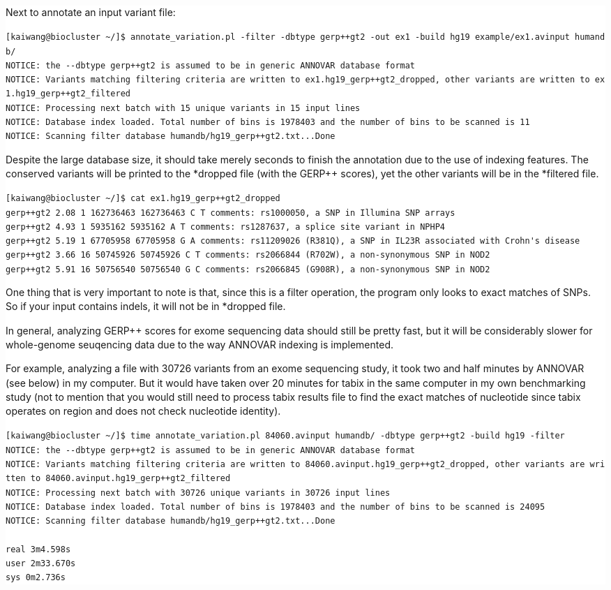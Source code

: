 Next to annotate an input variant file:

```
[kaiwang@biocluster ~/]$ annotate_variation.pl -filter -dbtype gerp++gt2 -out ex1 -build hg19 example/ex1.avinput humandb/
NOTICE: the --dbtype gerp++gt2 is assumed to be in generic ANNOVAR database format
NOTICE: Variants matching filtering criteria are written to ex1.hg19_gerp++gt2_dropped, other variants are written to ex1.hg19_gerp++gt2_filtered
NOTICE: Processing next batch with 15 unique variants in 15 input lines
NOTICE: Database index loaded. Total number of bins is 1978403 and the number of bins to be scanned is 11
NOTICE: Scanning filter database humandb/hg19_gerp++gt2.txt...Done
```

Despite the large database size, it should take merely seconds to finish the annotation due to the use of indexing features. The conserved variants will be printed to the \*dropped file (with the GERP++ scores), yet the other variants will be in the \*filtered file.

```
[kaiwang@biocluster ~/]$ cat ex1.hg19_gerp++gt2_dropped
gerp++gt2 2.08 1 162736463 162736463 C T comments: rs1000050, a SNP in Illumina SNP arrays
gerp++gt2 4.93 1 5935162 5935162 A T comments: rs1287637, a splice site variant in NPHP4
gerp++gt2 5.19 1 67705958 67705958 G A comments: rs11209026 (R381Q), a SNP in IL23R associated with Crohn's disease
gerp++gt2 3.66 16 50745926 50745926 C T comments: rs2066844 (R702W), a non-synonymous SNP in NOD2
gerp++gt2 5.91 16 50756540 50756540 G C comments: rs2066845 (G908R), a non-synonymous SNP in NOD2
```

One thing that is very important to note is that, since this is a filter operation, the program only looks to exact matches of SNPs. So if your input contains indels, it will not be in \*dropped file.

In general, analyzing GERP++ scores for exome sequencing data should still be pretty fast, but it will be considerably slower for whole-genome seuqencing data due to the way ANNOVAR indexing is implemented.

For example, analyzing a file with 30726 variants from an exome sequencing study, it took two and half minutes by ANNOVAR (see below) in my computer. But it would have taken over 20 minutes for tabix in the same computer in my own benchmarking study (not to mention that you would still need to process tabix results file to find the exact matches of nucleotide since tabix operates on region and does not check nucleotide identity).

```
[kaiwang@biocluster ~/]$ time annotate_variation.pl 84060.avinput humandb/ -dbtype gerp++gt2 -build hg19 -filter
NOTICE: the --dbtype gerp++gt2 is assumed to be in generic ANNOVAR database format
NOTICE: Variants matching filtering criteria are written to 84060.avinput.hg19_gerp++gt2_dropped, other variants are written to 84060.avinput.hg19_gerp++gt2_filtered
NOTICE: Processing next batch with 30726 unique variants in 30726 input lines
NOTICE: Database index loaded. Total number of bins is 1978403 and the number of bins to be scanned is 24095
NOTICE: Scanning filter database humandb/hg19_gerp++gt2.txt...Done

real 3m4.598s
user 2m33.670s
sys 0m2.736s
```
